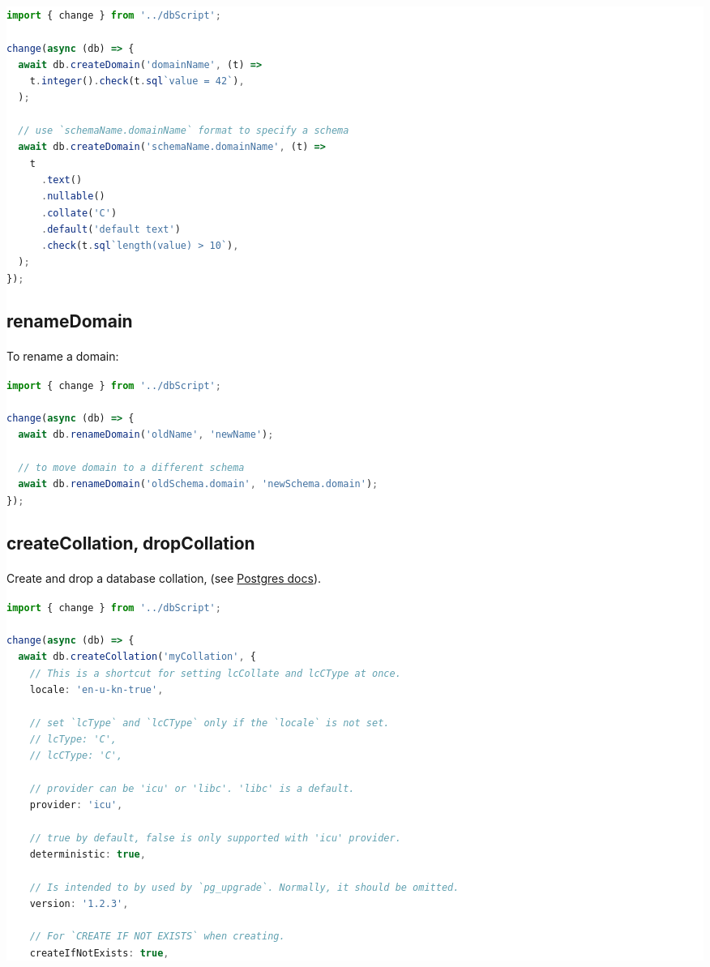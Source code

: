 ```ts
import { change } from '../dbScript';

change(async (db) => {
  await db.createDomain('domainName', (t) =>
    t.integer().check(t.sql`value = 42`),
  );

  // use `schemaName.domainName` format to specify a schema
  await db.createDomain('schemaName.domainName', (t) =>
    t
      .text()
      .nullable()
      .collate('C')
      .default('default text')
      .check(t.sql`length(value) > 10`),
  );
});
```

## renameDomain

[//]: # 'has JSDoc'

To rename a domain:

```ts
import { change } from '../dbScript';

change(async (db) => {
  await db.renameDomain('oldName', 'newName');

  // to move domain to a different schema
  await db.renameDomain('oldSchema.domain', 'newSchema.domain');
});
```

## createCollation, dropCollation

[//]: # 'has JSDoc'

Create and drop a database collation, (see [Postgres docs](https://www.postgresql.org/docs/current/sql-createcollation.html)).

```ts
import { change } from '../dbScript';

change(async (db) => {
  await db.createCollation('myCollation', {
    // This is a shortcut for setting lcCollate and lcCType at once.
    locale: 'en-u-kn-true',

    // set `lcType` and `lcCType` only if the `locale` is not set.
    // lcType: 'C',
    // lcCType: 'C',

    // provider can be 'icu' or 'libc'. 'libc' is a default.
    provider: 'icu',

    // true by default, false is only supported with 'icu' provider.
    deterministic: true,

    // Is intended to by used by `pg_upgrade`. Normally, it should be omitted.
    version: '1.2.3',

    // For `CREATE IF NOT EXISTS` when creating.
    createIfNotExists: true,

```